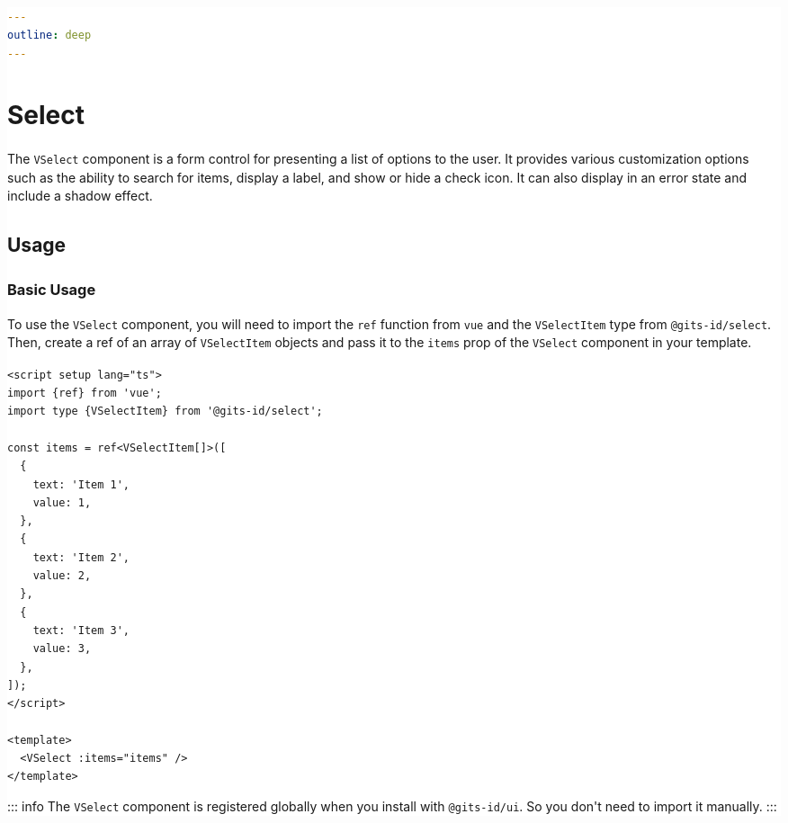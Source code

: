 ```yaml
---
outline: deep
---
```


# Select

The `VSelect` component is a form control for presenting a list of options to the user. It provides various customization options such as the ability to search for items, display a label, and show or hide a check icon. It can also display in an error state and include a shadow effect.

## Usage

### Basic Usage

To use the `VSelect` component, you will need to import the `ref` function from `vue` and the `VSelectItem` type from `@gits-id/select`. Then, create a ref of an array of `VSelectItem` objects and pass it to the `items` prop of the `VSelect` component in your template.

<LivePreview src="components-select--select" >

```vue
<script setup lang="ts">
import {ref} from 'vue';
import type {VSelectItem} from '@gits-id/select';

const items = ref<VSelectItem[]>([
  {
    text: 'Item 1',
    value: 1,
  },
  {
    text: 'Item 2',
    value: 2,
  },
  {
    text: 'Item 3',
    value: 3,
  },
]);
</script>

<template>
  <VSelect :items="items" />
</template>
```

</LivePreview>

::: info
The `VSelect` component is registered globally when you install with `@gits-id/ui`. So you don't need to import it manually.
:::
